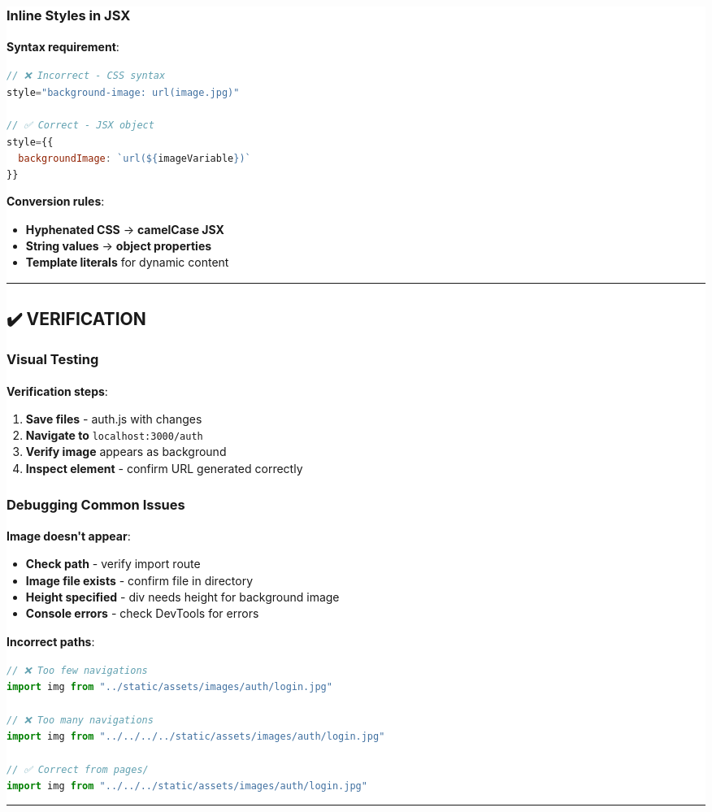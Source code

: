### Inline Styles in JSX

**Syntax requirement**:

```javascript
// ❌ Incorrect - CSS syntax
style="background-image: url(image.jpg)"

// ✅ Correct - JSX object
style={{
  backgroundImage: `url(${imageVariable})`
}}
```

**Conversion rules**:

- **Hyphenated CSS** → **camelCase JSX**
- **String values** → **object properties**
- **Template literals** for dynamic content

---

## ✔️ VERIFICATION

### Visual Testing

**Verification steps**:

1. **Save files** - auth.js with changes
2. **Navigate to** `localhost:3000/auth`
3. **Verify image** appears as background
4. **Inspect element** - confirm URL generated correctly

### Debugging Common Issues

**Image doesn't appear**:

- **Check path** - verify import route
- **Image file exists** - confirm file in directory
- **Height specified** - div needs height for background image
- **Console errors** - check DevTools for errors

**Incorrect paths**:

```javascript
// ❌ Too few navigations
import img from "../static/assets/images/auth/login.jpg"

// ❌ Too many navigations  
import img from "../../../../static/assets/images/auth/login.jpg"

// ✅ Correct from pages/
import img from "../../../static/assets/images/auth/login.jpg"
```

---